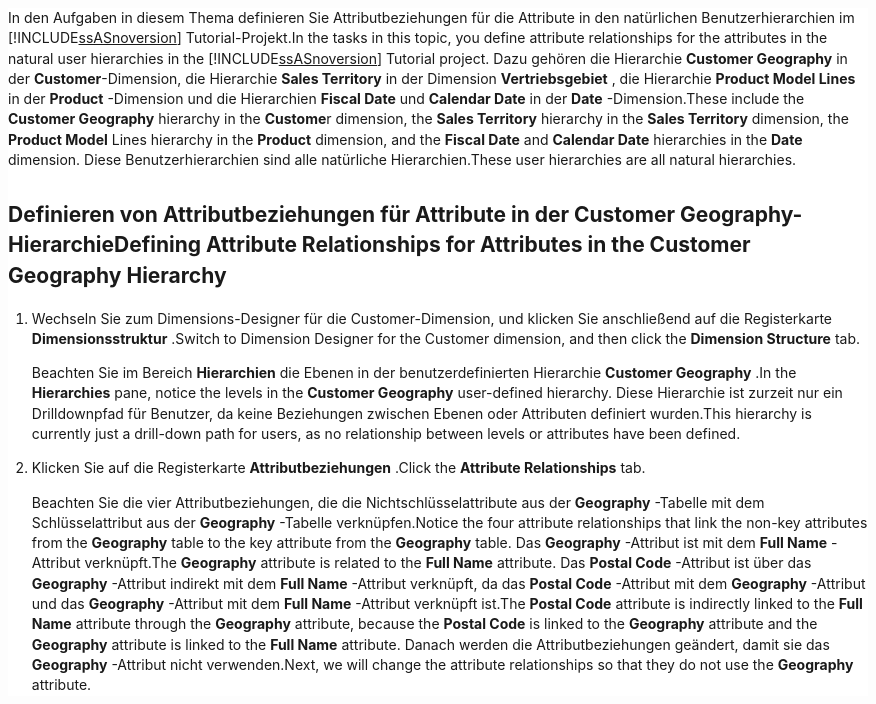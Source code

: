  <span data-ttu-id="54298-116">In den Aufgaben in diesem Thema definieren Sie Attributbeziehungen für die Attribute in den natürlichen Benutzerhierarchien im [!INCLUDE[ssASnoversion](../includes/ssasnoversion-md.md)] Tutorial-Projekt.</span><span class="sxs-lookup"><span data-stu-id="54298-116">In the tasks in this topic, you define attribute relationships for the attributes in the natural user hierarchies in the [!INCLUDE[ssASnoversion](../includes/ssasnoversion-md.md)] Tutorial project.</span></span> <span data-ttu-id="54298-117">Dazu gehören die Hierarchie **Customer Geography** in der **Customer**-Dimension, die Hierarchie **Sales Territory** in der Dimension **Vertriebsgebiet** , die Hierarchie **Product Model Lines** in der **Product** -Dimension und die Hierarchien **Fiscal Date** und **Calendar Date** in der **Date** -Dimension.</span><span class="sxs-lookup"><span data-stu-id="54298-117">These include the **Customer Geography** hierarchy in the **Custome**r dimension, the **Sales Territory** hierarchy in the **Sales Territory** dimension, the **Product Model** Lines hierarchy in the **Product** dimension, and the **Fiscal Date** and **Calendar Date** hierarchies in the **Date** dimension.</span></span> <span data-ttu-id="54298-118">Diese Benutzerhierarchien sind alle natürliche Hierarchien.</span><span class="sxs-lookup"><span data-stu-id="54298-118">These user hierarchies are all natural hierarchies.</span></span>  
  
## <a name="defining-attribute-relationships-for-attributes-in-the-customer-geography-hierarchy"></a><span data-ttu-id="54298-119">Definieren von Attributbeziehungen für Attribute in der Customer Geography-Hierarchie</span><span class="sxs-lookup"><span data-stu-id="54298-119">Defining Attribute Relationships for Attributes in the Customer Geography Hierarchy</span></span>  
  
1.  <span data-ttu-id="54298-120">Wechseln Sie zum Dimensions-Designer für die Customer-Dimension, und klicken Sie anschließend auf die Registerkarte **Dimensionsstruktur** .</span><span class="sxs-lookup"><span data-stu-id="54298-120">Switch to Dimension Designer for the Customer dimension, and then click the **Dimension Structure** tab.</span></span>  
  
     <span data-ttu-id="54298-121">Beachten Sie im Bereich **Hierarchien** die Ebenen in der benutzerdefinierten Hierarchie **Customer Geography** .</span><span class="sxs-lookup"><span data-stu-id="54298-121">In the **Hierarchies** pane, notice the levels in the **Customer Geography** user-defined hierarchy.</span></span> <span data-ttu-id="54298-122">Diese Hierarchie ist zurzeit nur ein Drilldownpfad für Benutzer, da keine Beziehungen zwischen Ebenen oder Attributen definiert wurden.</span><span class="sxs-lookup"><span data-stu-id="54298-122">This hierarchy is currently just a drill-down path for users, as no relationship between levels or attributes have been defined.</span></span>  
  
2.  <span data-ttu-id="54298-123">Klicken Sie auf die Registerkarte **Attributbeziehungen** .</span><span class="sxs-lookup"><span data-stu-id="54298-123">Click the **Attribute Relationships** tab.</span></span>  
  
     <span data-ttu-id="54298-124">Beachten Sie die vier Attributbeziehungen, die die Nichtschlüsselattribute aus der **Geography** -Tabelle mit dem Schlüsselattribut aus der **Geography** -Tabelle verknüpfen.</span><span class="sxs-lookup"><span data-stu-id="54298-124">Notice the four attribute relationships that link the non-key attributes from the **Geography** table to the key attribute from the **Geography** table.</span></span> <span data-ttu-id="54298-125">Das **Geography** -Attribut ist mit dem **Full Name** -Attribut verknüpft.</span><span class="sxs-lookup"><span data-stu-id="54298-125">The **Geography** attribute is related to the **Full Name** attribute.</span></span> <span data-ttu-id="54298-126">Das **Postal Code** -Attribut ist über das **Geography** -Attribut indirekt mit dem **Full Name** -Attribut verknüpft, da das **Postal Code** -Attribut mit dem **Geography** -Attribut und das **Geography** -Attribut mit dem **Full Name** -Attribut verknüpft ist.</span><span class="sxs-lookup"><span data-stu-id="54298-126">The **Postal Code** attribute is indirectly linked to the **Full Name** attribute through the **Geography** attribute, because the **Postal Code** is linked to the **Geography** attribute and the **Geography** attribute is linked to the **Full Name** attribute.</span></span> <span data-ttu-id="54298-127">Danach werden die Attributbeziehungen geändert, damit sie das **Geography** -Attribut nicht verwenden.</span><span class="sxs-lookup"><span data-stu-id="54298-127">Next, we will change the attribute relationships so that they do not use the **Geography** attribute.</span></span>  
  